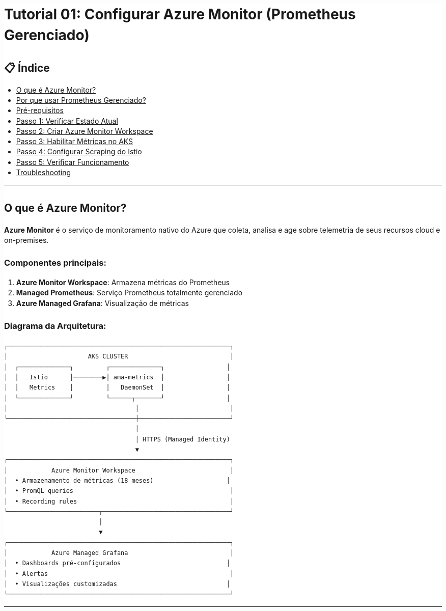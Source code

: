 # Tutorial 01: Configurar Azure Monitor (Prometheus Gerenciado)

## 📋 Índice

- [O que é Azure Monitor?](#o-que-é-azure-monitor)
- [Por que usar Prometheus Gerenciado?](#por-que-usar-prometheus-gerenciado)
- [Pré-requisitos](#pré-requisitos)
- [Passo 1: Verificar Estado Atual](#passo-1-verificar-estado-atual)
- [Passo 2: Criar Azure Monitor Workspace](#passo-2-criar-azure-monitor-workspace)
- [Passo 3: Habilitar Métricas no AKS](#passo-3-habilitar-métricas-no-aks)
- [Passo 4: Configurar Scraping do Istio](#passo-4-configurar-scraping-do-istio)
- [Passo 5: Verificar Funcionamento](#passo-5-verificar-funcionamento)
- [Troubleshooting](#troubleshooting)

---

## O que é Azure Monitor?

**Azure Monitor** é o serviço de monitoramento nativo do Azure que coleta, analisa e age sobre telemetria de seus recursos cloud e on-premises.

### Componentes principais:

1. **Azure Monitor Workspace**: Armazena métricas do Prometheus
2. **Managed Prometheus**: Serviço Prometheus totalmente gerenciado
3. **Azure Managed Grafana**: Visualização de métricas

### Diagrama da Arquitetura:

```
┌─────────────────────────────────────────────────────────────┐
│                      AKS CLUSTER                            │
│  ┌──────────────┐         ┌──────────────┐                 │
│  │   Istio      │────────▶│ ama-metrics  │                 │
│  │   Metrics    │         │   DaemonSet  │                 │
│  └──────────────┘         └──────┬───────┘                 │
│                                   │                         │
└───────────────────────────────────┼─────────────────────────┘
                                    │
                                    │ HTTPS (Managed Identity)
                                    ▼
┌─────────────────────────────────────────────────────────────┐
│            Azure Monitor Workspace                          │
│  • Armazenamento de métricas (18 meses)                    │
│  • PromQL queries                                           │
│  • Recording rules                                          │
└─────────────────────────┬───────────────────────────────────┘
                          │
                          ▼
┌─────────────────────────────────────────────────────────────┐
│            Azure Managed Grafana                            │
│  • Dashboards pré-configurados                             │
│  • Alertas                                                  │
│  • Visualizações customizadas                              │
└─────────────────────────────────────────────────────────────┘
```

---